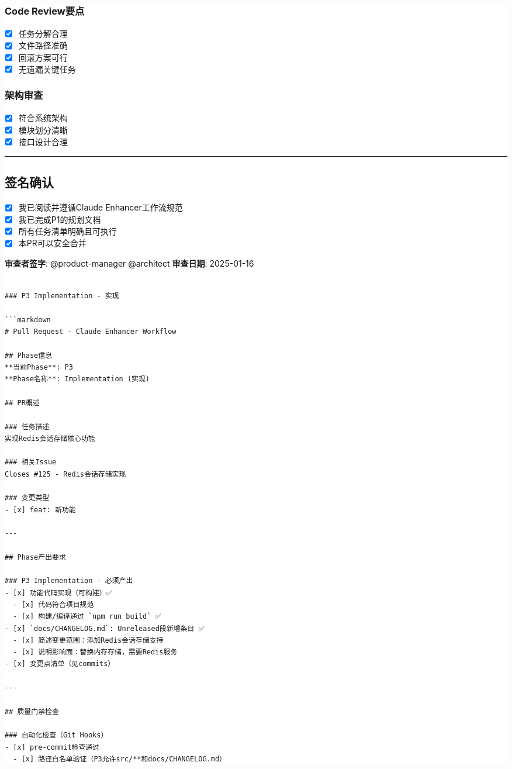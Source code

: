 ### Code Review要点
- [x] 任务分解合理
- [x] 文件路径准确
- [x] 回滚方案可行
- [x] 无遗漏关键任务

### 架构审查
- [x] 符合系统架构
- [x] 模块划分清晰
- [x] 接口设计合理

---

## 签名确认
- [x] 我已阅读并遵循Claude Enhancer工作流规范
- [x] 我已完成P1的规划文档
- [x] 所有任务清单明确且可执行
- [x] 本PR可以安全合并

**审查者签字**: @product-manager @architect
**审查日期**: 2025-01-16
```

### P3 Implementation - 实现

```markdown
# Pull Request - Claude Enhancer Workflow

## Phase信息
**当前Phase**: P3
**Phase名称**: Implementation (实现)

## PR概述

### 任务描述
实现Redis会话存储核心功能

### 相关Issue
Closes #125 - Redis会话存储实现

### 变更类型
- [x] feat: 新功能

---

## Phase产出要求

### P3 Implementation - 必须产出
- [x] 功能代码实现（可构建）✅
  - [x] 代码符合项目规范
  - [x] 构建/编译通过 `npm run build` ✅
- [x] `docs/CHANGELOG.md`: Unreleased段新增条目 ✅
  - [x] 简述变更范围：添加Redis会话存储支持
  - [x] 说明影响面：替换内存存储，需要Redis服务
- [x] 变更点清单（见commits）

---

## 质量门禁检查

### 自动化检查（Git Hooks）
- [x] pre-commit检查通过
  - [x] 路径白名单验证（P3允许src/**和docs/CHANGELOG.md）
```